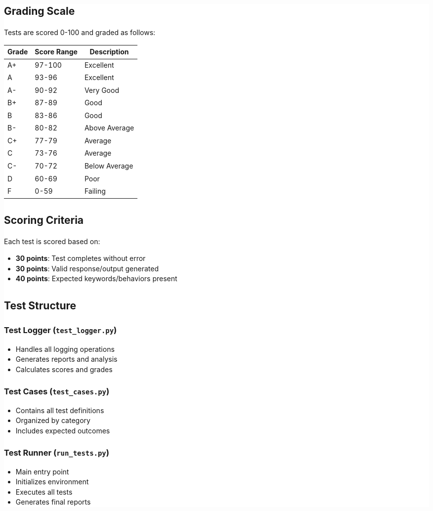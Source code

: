 ## Grading Scale

Tests are scored 0-100 and graded as follows:

| Grade | Score Range | Description |
|-------|-------------|-------------|
| A+    | 97-100     | Excellent   |
| A     | 93-96      | Excellent   |
| A-    | 90-92      | Very Good   |
| B+    | 87-89      | Good        |
| B     | 83-86      | Good        |
| B-    | 80-82      | Above Average |
| C+    | 77-79      | Average     |
| C     | 73-76      | Average     |
| C-    | 70-72      | Below Average |
| D     | 60-69      | Poor        |
| F     | 0-59       | Failing     |

## Scoring Criteria

Each test is scored based on:
- **30 points**: Test completes without error
- **30 points**: Valid response/output generated
- **40 points**: Expected keywords/behaviors present

## Test Structure

### Test Logger (`test_logger.py`)
- Handles all logging operations
- Generates reports and analysis
- Calculates scores and grades

### Test Cases (`test_cases.py`)
- Contains all test definitions
- Organized by category
- Includes expected outcomes

### Test Runner (`run_tests.py`)
- Main entry point
- Initializes environment
- Executes all tests
- Generates final reports
